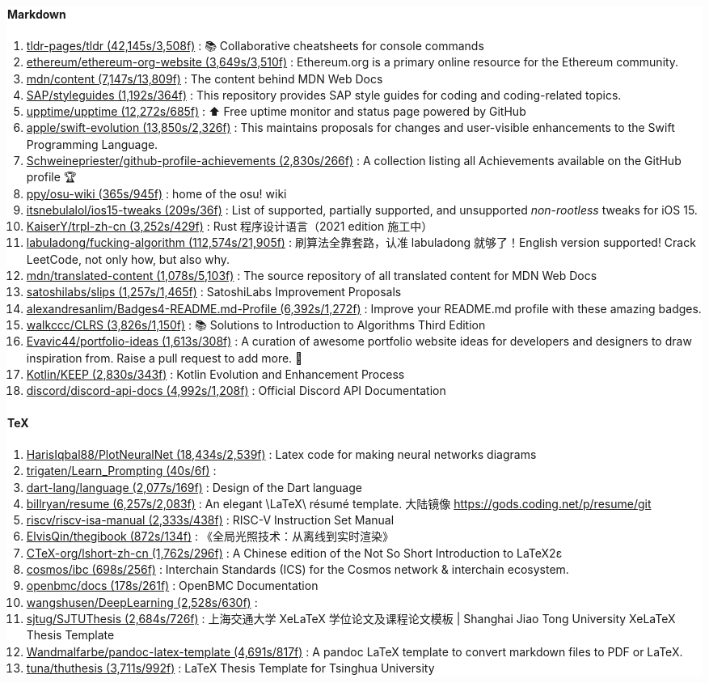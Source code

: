 #### Markdown
1. [tldr-pages/tldr (42,145s/3,508f)](https://github.com/tldr-pages/tldr) : 📚 Collaborative cheatsheets for console commands
2. [ethereum/ethereum-org-website (3,649s/3,510f)](https://github.com/ethereum/ethereum-org-website) : Ethereum.org is a primary online resource for the Ethereum community.
3. [mdn/content (7,147s/13,809f)](https://github.com/mdn/content) : The content behind MDN Web Docs
4. [SAP/styleguides (1,192s/364f)](https://github.com/SAP/styleguides) : This repository provides SAP style guides for coding and coding-related topics.
5. [upptime/upptime (12,272s/685f)](https://github.com/upptime/upptime) : ⬆️ Free uptime monitor and status page powered by GitHub
6. [apple/swift-evolution (13,850s/2,326f)](https://github.com/apple/swift-evolution) : This maintains proposals for changes and user-visible enhancements to the Swift Programming Language.
7. [Schweinepriester/github-profile-achievements (2,830s/266f)](https://github.com/Schweinepriester/github-profile-achievements) : A collection listing all Achievements available on the GitHub profile 🏆
8. [ppy/osu-wiki (365s/945f)](https://github.com/ppy/osu-wiki) : home of the osu! wiki
9. [itsnebulalol/ios15-tweaks (209s/36f)](https://github.com/itsnebulalol/ios15-tweaks) : List of supported, partially supported, and unsupported *non-rootless* tweaks for iOS 15.
10. [KaiserY/trpl-zh-cn (3,252s/429f)](https://github.com/KaiserY/trpl-zh-cn) : Rust 程序设计语言（2021 edition 施工中）
11. [labuladong/fucking-algorithm (112,574s/21,905f)](https://github.com/labuladong/fucking-algorithm) : 刷算法全靠套路，认准 labuladong 就够了！English version supported! Crack LeetCode, not only how, but also why.
12. [mdn/translated-content (1,078s/5,103f)](https://github.com/mdn/translated-content) : The source repository of all translated content for MDN Web Docs
13. [satoshilabs/slips (1,257s/1,465f)](https://github.com/satoshilabs/slips) : SatoshiLabs Improvement Proposals
14. [alexandresanlim/Badges4-README.md-Profile (6,392s/1,272f)](https://github.com/alexandresanlim/Badges4-README.md-Profile) : Improve your README.md profile with these amazing badges.
15. [walkccc/CLRS (3,826s/1,150f)](https://github.com/walkccc/CLRS) : 📚 Solutions to Introduction to Algorithms Third Edition
16. [Evavic44/portfolio-ideas (1,613s/308f)](https://github.com/Evavic44/portfolio-ideas) : A curation of awesome portfolio website ideas for developers and designers to draw inspiration from. Raise a pull request to add more. 💜
17. [Kotlin/KEEP (2,830s/343f)](https://github.com/Kotlin/KEEP) : Kotlin Evolution and Enhancement Process
18. [discord/discord-api-docs (4,992s/1,208f)](https://github.com/discord/discord-api-docs) : Official Discord API Documentation

#### TeX
1. [HarisIqbal88/PlotNeuralNet (18,434s/2,539f)](https://github.com/HarisIqbal88/PlotNeuralNet) : Latex code for making neural networks diagrams
2. [trigaten/Learn_Prompting (40s/6f)](https://github.com/trigaten/Learn_Prompting) : 
3. [dart-lang/language (2,077s/169f)](https://github.com/dart-lang/language) : Design of the Dart language
4. [billryan/resume (6,257s/2,083f)](https://github.com/billryan/resume) : An elegant \LaTeX\ résumé template. 大陆镜像 https://gods.coding.net/p/resume/git
5. [riscv/riscv-isa-manual (2,333s/438f)](https://github.com/riscv/riscv-isa-manual) : RISC-V Instruction Set Manual
6. [ElvisQin/thegibook (872s/134f)](https://github.com/ElvisQin/thegibook) : 《全局光照技术：从离线到实时渲染》
7. [CTeX-org/lshort-zh-cn (1,762s/296f)](https://github.com/CTeX-org/lshort-zh-cn) : A Chi­nese edi­tion of the Not So Short Introduction to LaTeX2ε
8. [cosmos/ibc (698s/256f)](https://github.com/cosmos/ibc) : Interchain Standards (ICS) for the Cosmos network & interchain ecosystem.
9. [openbmc/docs (178s/261f)](https://github.com/openbmc/docs) : OpenBMC Documentation
10. [wangshusen/DeepLearning (2,528s/630f)](https://github.com/wangshusen/DeepLearning) : 
11. [sjtug/SJTUThesis (2,684s/726f)](https://github.com/sjtug/SJTUThesis) : 上海交通大学 XeLaTeX 学位论文及课程论文模板 | Shanghai Jiao Tong University XeLaTeX Thesis Template
12. [Wandmalfarbe/pandoc-latex-template (4,691s/817f)](https://github.com/Wandmalfarbe/pandoc-latex-template) : A pandoc LaTeX template to convert markdown files to PDF or LaTeX.
13. [tuna/thuthesis (3,711s/992f)](https://github.com/tuna/thuthesis) : LaTeX Thesis Template for Tsinghua University